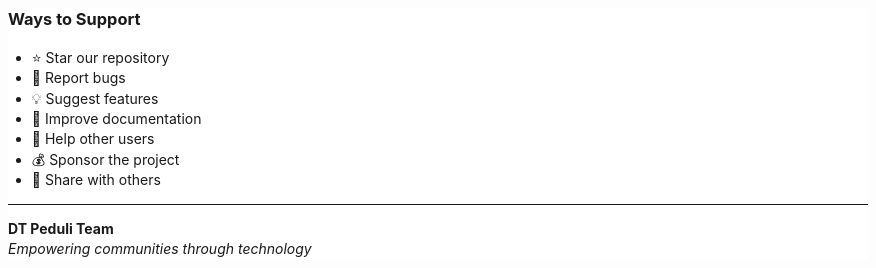 ### Ways to Support
- ⭐ Star our repository
- 🐛 Report bugs
- 💡 Suggest features
- 📖 Improve documentation
- 🤝 Help other users
- 💰 Sponsor the project
- 📢 Share with others

---

**DT Peduli Team**  
*Empowering communities through technology*


